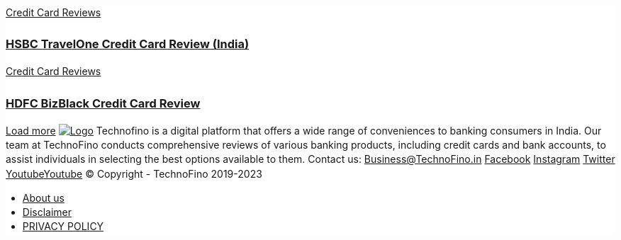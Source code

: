 [](https://www.technofino.in/hsbc-travelone-credit-card-review-india/ "HSBC TravelOne Credit Card Review \(India\)")
[Credit Card Reviews](https://www.technofino.in/category/credit-card/credit-card-reviews/)
### [HSBC TravelOne Credit Card Review (India)](https://www.technofino.in/hsbc-travelone-credit-card-review-india/ "HSBC TravelOne Credit Card Review \(India\)")
[](https://www.technofino.in/hdfc-bizblack-credit-card-review/ "HDFC BizBlack Credit Card Review")
[Credit Card Reviews](https://www.technofino.in/category/credit-card/credit-card-reviews/)
### [HDFC BizBlack Credit Card Review](https://www.technofino.in/hdfc-bizblack-credit-card-review/ "HDFC BizBlack Credit Card Review")
[Load more](https://www.technofino.in/hdfc-bank-regalia-credit-card-review/)
[![Logo](https://www.technofino.in/hdfc-bank-regalia-credit-card-review/)](https://www.technofino.in/)
Technofino is a digital platform that offers a wide range of conveniences to banking consumers in India. Our team at TechnoFino conducts comprehensive reviews of various banking products, including credit cards and bank accounts, to assist individuals in selecting the best options available to them.
Contact us: Business@TechnoFino.in
[Facebook](https://www.facebook.com/TechnoFino/ "Facebook")
[Instagram](https://www.instagram.com/technofino/?hl=en "Instagram")
[Twitter](https://twitter.com/TechnoFino "Twitter")
[Youtube](https://www.youtube.com/c/TechnoFino "Youtube")[Youtube](https://www.youtube.com/c/TechnoFino)
© Copyright - TechnoFino 2019-2023
  * [About us](https://www.technofino.in/about-us/)
  * [Disclaimer](https://www.technofino.in/disclaimer/)
  * [PRIVACY POLICY](https://www.technofino.in/privacy-policy/)



